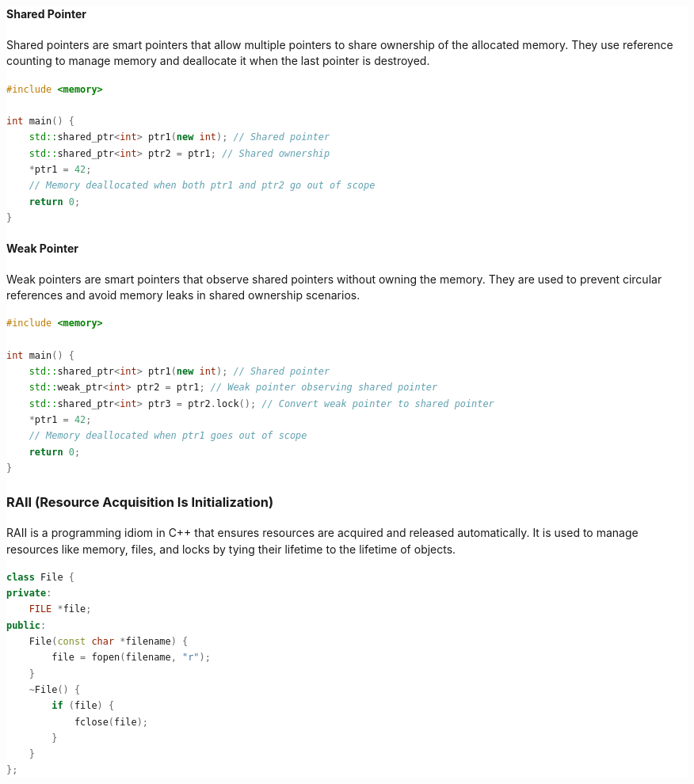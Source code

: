 #### Shared Pointer

Shared pointers are smart pointers that allow multiple pointers to share ownership of the allocated memory. They use reference counting to manage memory and deallocate it when the last pointer is destroyed.

```cpp
#include <memory>

int main() {
    std::shared_ptr<int> ptr1(new int); // Shared pointer
    std::shared_ptr<int> ptr2 = ptr1; // Shared ownership
    *ptr1 = 42;
    // Memory deallocated when both ptr1 and ptr2 go out of scope
    return 0;
}
```

#### Weak Pointer

Weak pointers are smart pointers that observe shared pointers without owning the memory. They are used to prevent circular references and avoid memory leaks in shared ownership scenarios.

```cpp
#include <memory>

int main() {
    std::shared_ptr<int> ptr1(new int); // Shared pointer
    std::weak_ptr<int> ptr2 = ptr1; // Weak pointer observing shared pointer
    std::shared_ptr<int> ptr3 = ptr2.lock(); // Convert weak pointer to shared pointer
    *ptr1 = 42;
    // Memory deallocated when ptr1 goes out of scope
    return 0;
}
```

### RAII (Resource Acquisition Is Initialization)

RAII is a programming idiom in C++ that ensures resources are acquired and released automatically. It is used to manage resources like memory, files, and locks by tying their lifetime to the lifetime of objects.

```cpp
class File {
private:
    FILE *file;
public:
    File(const char *filename) {
        file = fopen(filename, "r");
    }
    ~File() {
        if (file) {
            fclose(file);
        }
    }
};
```
